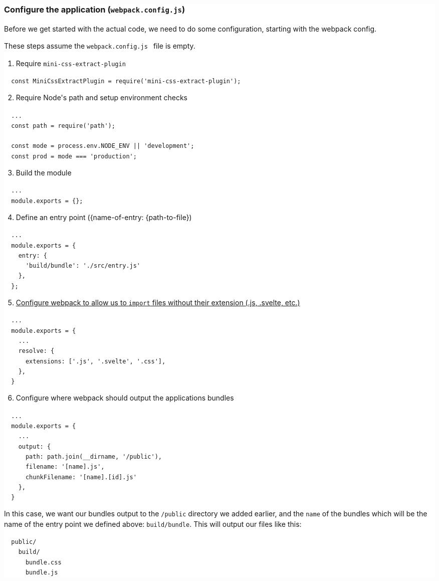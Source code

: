 ### Configure the application (`webpack.config.js`)
Before we get started with the actual code, we need to do some configuration,
starting with the webpack config. 

These steps assume the `webpack.config.js ` file is empty.

1. Require `mini-css-extract-plugin`
```
  const MiniCssExtractPlugin = require('mini-css-extract-plugin');
```

2. Require Node's path and setup environment checks
```
  ...
  const path = require('path');

  const mode = process.env.NODE_ENV || 'development';
  const prod = mode === 'production';
```

3. Build the module
```
  ...
  module.exports = {};
```

4. Define an entry point ({name-of-entry: {path-to-file})
```
  ...
  module.exports = {
    entry: {
      'build/bundle': './src/entry.js'
    },
  };
```

5. <a href="https://webpack.js.org/configuration/resolve/#resolveextensions" target="_blank" rel="noopener noreferrer">Configure webpack to allow us to `import` files without their extension (.js, .svelte, etc.)</a>
```
  ...
  module.exports = {
    ...
    resolve: {
      extensions: ['.js', '.svelte', '.css'],
    },
  }
```

6. Configure where webpack should output the applications bundles
```
  ...
  module.exports = {
    ...
    output: {
      path: path.join(__dirname, '/public'),
      filename: '[name].js',
      chunkFilename: '[name].[id].js'
    },
  }
```
In this case, we want our bundles output  to the `/public` directory we added earlier, and the `name` of the bundles which will be the name of the entry point we defined above: `build/bundle`. This will output our files like this:
```
  public/
    build/
      bundle.css
      bundle.js
```